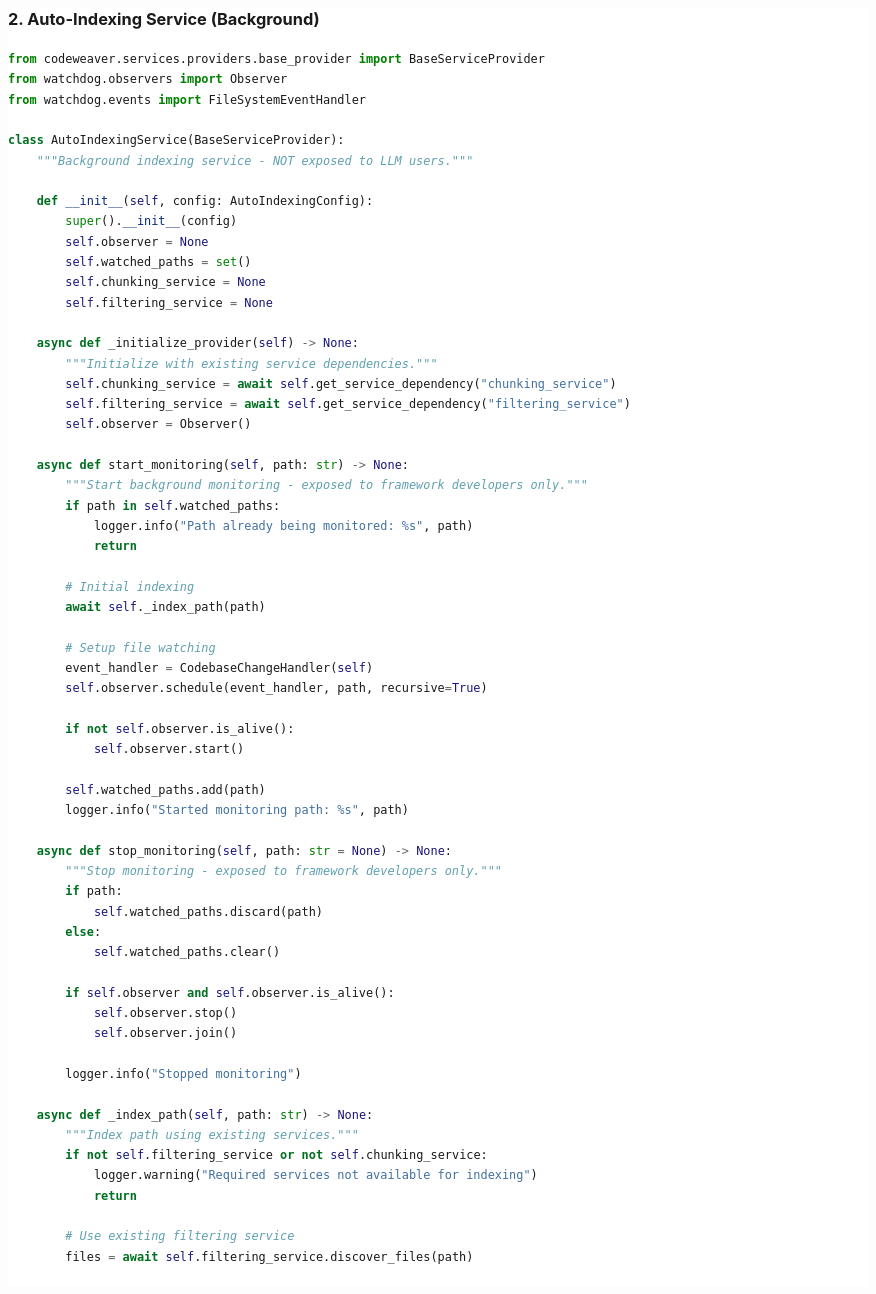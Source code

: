 ### 2. Auto-Indexing Service (Background)
```python
from codeweaver.services.providers.base_provider import BaseServiceProvider
from watchdog.observers import Observer
from watchdog.events import FileSystemEventHandler

class AutoIndexingService(BaseServiceProvider):
    """Background indexing service - NOT exposed to LLM users."""
    
    def __init__(self, config: AutoIndexingConfig):
        super().__init__(config)
        self.observer = None
        self.watched_paths = set()
        self.chunking_service = None
        self.filtering_service = None
    
    async def _initialize_provider(self) -> None:
        """Initialize with existing service dependencies."""
        self.chunking_service = await self.get_service_dependency("chunking_service")
        self.filtering_service = await self.get_service_dependency("filtering_service")
        self.observer = Observer()
    
    async def start_monitoring(self, path: str) -> None:
        """Start background monitoring - exposed to framework developers only."""
        if path in self.watched_paths:
            logger.info("Path already being monitored: %s", path)
            return
        
        # Initial indexing
        await self._index_path(path)
        
        # Setup file watching
        event_handler = CodebaseChangeHandler(self)
        self.observer.schedule(event_handler, path, recursive=True)
        
        if not self.observer.is_alive():
            self.observer.start()
        
        self.watched_paths.add(path)
        logger.info("Started monitoring path: %s", path)
    
    async def stop_monitoring(self, path: str = None) -> None:
        """Stop monitoring - exposed to framework developers only."""
        if path:
            self.watched_paths.discard(path)
        else:
            self.watched_paths.clear()
        
        if self.observer and self.observer.is_alive():
            self.observer.stop()
            self.observer.join()
        
        logger.info("Stopped monitoring")
    
    async def _index_path(self, path: str) -> None:
        """Index path using existing services."""
        if not self.filtering_service or not self.chunking_service:
            logger.warning("Required services not available for indexing")
            return
        
        # Use existing filtering service
        files = await self.filtering_service.discover_files(path)
        
```